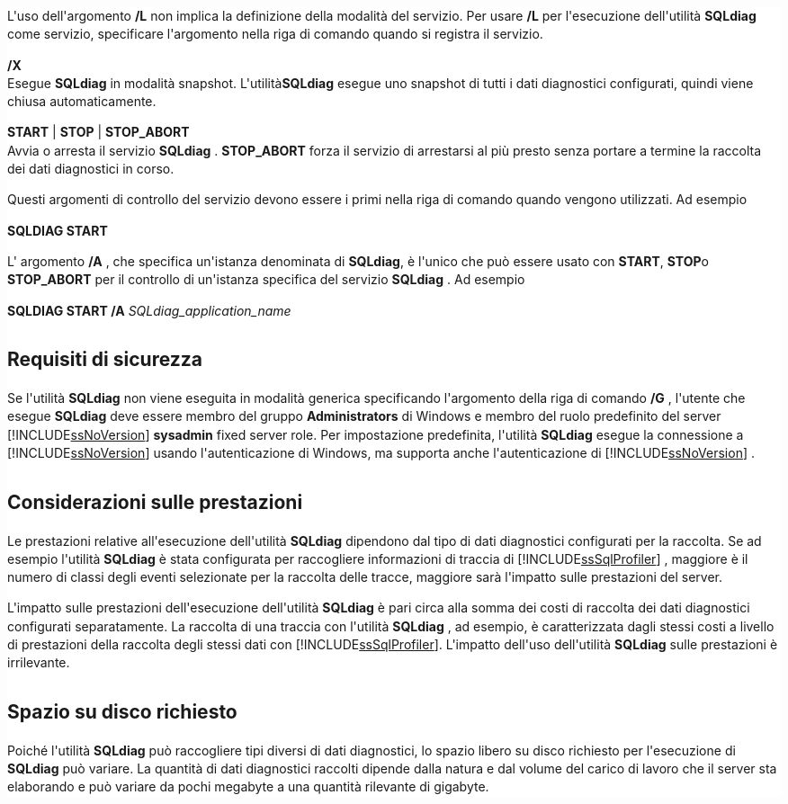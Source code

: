  L'uso dell'argomento **/L** non implica la definizione della modalità del servizio. Per usare **/L** per l'esecuzione dell'utilità **SQLdiag** come servizio, specificare l'argomento nella riga di comando quando si registra il servizio.  
  
 **/X**  
 Esegue **SQLdiag** in modalità snapshot. L'utilità**SQLdiag** esegue uno snapshot di tutti i dati diagnostici configurati, quindi viene chiusa automaticamente.  
  
 **START** | **STOP** | **STOP_ABORT**  
 Avvia o arresta il servizio **SQLdiag** . **STOP_ABORT** forza il servizio di arrestarsi al più presto senza portare a termine la raccolta dei dati diagnostici in corso.  
  
 Questi argomenti di controllo del servizio devono essere i primi nella riga di comando quando vengono utilizzati. Ad esempio  
  
 **SQLDIAG START**  
  
 L' argomento **/A** , che specifica un'istanza denominata di **SQLdiag**, è l'unico che può essere usato con **START**, **STOP**o **STOP_ABORT** per il controllo di un'istanza specifica del servizio **SQLdiag** . Ad esempio  
  
 **SQLDIAG START /A** *SQLdiag_application_name*  
  
## <a name="security-requirements"></a>Requisiti di sicurezza  
 Se l'utilità **SQLdiag** non viene eseguita in modalità generica specificando l'argomento della riga di comando **/G** , l'utente che esegue **SQLdiag** deve essere membro del gruppo **Administrators** di Windows e membro del ruolo predefinito del server [!INCLUDE[ssNoVersion](../includes/ssnoversion-md.md)] **sysadmin** fixed server role. Per impostazione predefinita, l'utilità **SQLdiag** esegue la connessione a [!INCLUDE[ssNoVersion](../includes/ssnoversion-md.md)] usando l'autenticazione di Windows, ma supporta anche l'autenticazione di [!INCLUDE[ssNoVersion](../includes/ssnoversion-md.md)] .  
  
## <a name="performance-considerations"></a>Considerazioni sulle prestazioni  
 Le prestazioni relative all'esecuzione dell'utilità **SQLdiag** dipendono dal tipo di dati diagnostici configurati per la raccolta. Se ad esempio l'utilità **SQLdiag** è stata configurata per raccogliere informazioni di traccia di [!INCLUDE[ssSqlProfiler](../includes/sssqlprofiler-md.md)] , maggiore è il numero di classi degli eventi selezionate per la raccolta delle tracce, maggiore sarà l'impatto sulle prestazioni del server.  
  
 L'impatto sulle prestazioni dell'esecuzione dell'utilità **SQLdiag** è pari circa alla somma dei costi di raccolta dei dati diagnostici configurati separatamente. La raccolta di una traccia con l'utilità **SQLdiag** , ad esempio, è caratterizzata dagli stessi costi a livello di prestazioni della raccolta degli stessi dati con [!INCLUDE[ssSqlProfiler](../includes/sssqlprofiler-md.md)]. L'impatto dell'uso dell'utilità **SQLdiag** sulle prestazioni è irrilevante.  
  
## <a name="required-disk-space"></a>Spazio su disco richiesto  
 Poiché l'utilità **SQLdiag** può raccogliere tipi diversi di dati diagnostici, lo spazio libero su disco richiesto per l'esecuzione di **SQLdiag** può variare. La quantità di dati diagnostici raccolti dipende dalla natura e dal volume del carico di lavoro che il server sta elaborando e può variare da pochi megabyte a una quantità rilevante di gigabyte.  
  